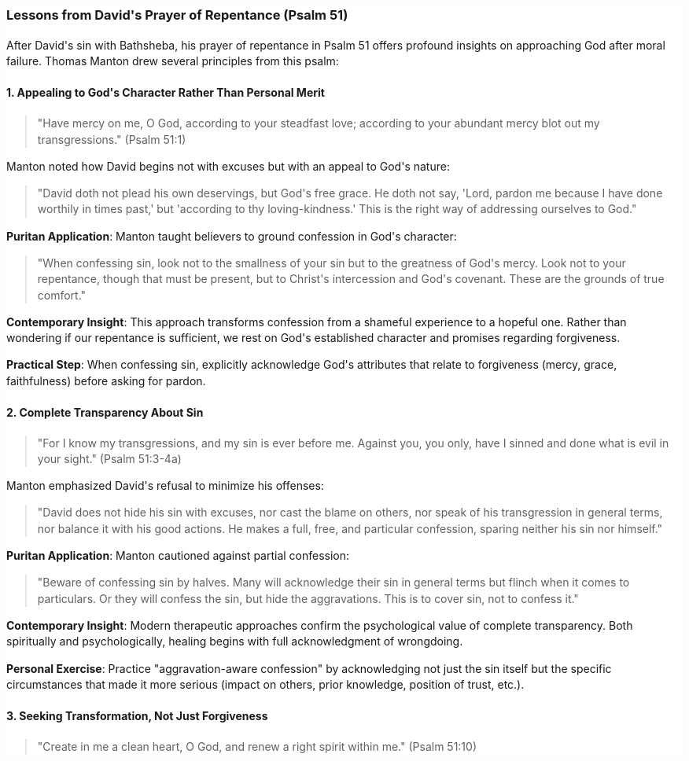 ### Lessons from David's Prayer of Repentance (Psalm 51)

After David's sin with Bathsheba, his prayer of repentance in Psalm 51 offers profound insights on approaching God after moral failure. Thomas Manton drew several principles from this psalm:

#### 1. Appealing to God's Character Rather Than Personal Merit

> "Have mercy on me, O God, according to your steadfast love; according to your abundant mercy blot out my transgressions." (Psalm 51:1)

Manton noted how David begins not with excuses but with an appeal to God's nature:

> "David doth not plead his own deservings, but God's free grace. He doth not say, 'Lord, pardon me because I have done worthily in times past,' but 'according to thy loving-kindness.' This is the right way of addressing ourselves to God."

**Puritan Application**: Manton taught believers to ground confession in God's character:

> "When confessing sin, look not to the smallness of your sin but to the greatness of God's mercy. Look not to your repentance, though that must be present, but to Christ's intercession and God's covenant. These are the grounds of true comfort."

**Contemporary Insight**: This approach transforms confession from a shameful experience to a hopeful one. Rather than wondering if our repentance is sufficient, we rest on God's established character and promises regarding forgiveness.

**Practical Step**: When confessing sin, explicitly acknowledge God's attributes that relate to forgiveness (mercy, grace, faithfulness) before asking for pardon.

#### 2. Complete Transparency About Sin

> "For I know my transgressions, and my sin is ever before me. Against you, you only, have I sinned and done what is evil in your sight." (Psalm 51:3-4a)

Manton emphasized David's refusal to minimize his offenses:

> "David does not hide his sin with excuses, nor cast the blame on others, nor speak of his transgression in general terms, nor balance it with his good actions. He makes a full, free, and particular confession, sparing neither his sin nor himself."

**Puritan Application**: Manton cautioned against partial confession:

> "Beware of confessing sin by halves. Many will acknowledge their sin in general terms but flinch when it comes to particulars. Or they will confess the sin, but hide the aggravations. This is to cover sin, not to confess it."

**Contemporary Insight**: Modern therapeutic approaches confirm the psychological value of complete transparency. Both spiritually and psychologically, healing begins with full acknowledgment of wrongdoing.

**Personal Exercise**: Practice "aggravation-aware confession" by acknowledging not just the sin itself but the specific circumstances that made it more serious (impact on others, prior knowledge, position of trust, etc.).

#### 3. Seeking Transformation, Not Just Forgiveness

> "Create in me a clean heart, O God, and renew a right spirit within me." (Psalm 51:10)
